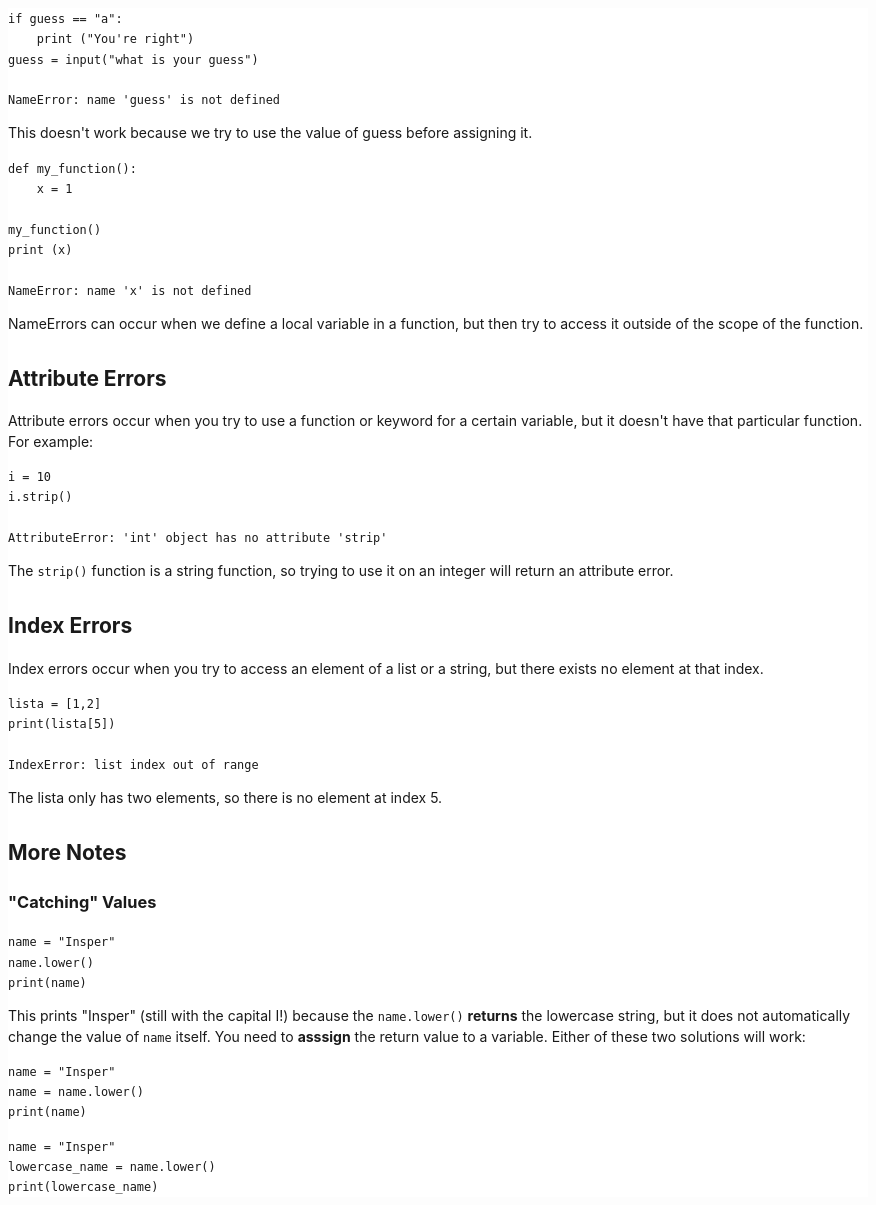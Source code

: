 ```
if guess == "a":
	print ("You're right")
guess = input("what is your guess")

NameError: name 'guess' is not defined
```
This doesn't work because we try to use the value of guess before assigning it.
```
def my_function():
	x = 1

my_function()
print (x)

NameError: name 'x' is not defined
```
NameErrors can occur when we define a local variable in a function, but then try to access it outside of the scope of the function.

## Attribute Errors
Attribute errors occur when you try to use a function or keyword for a certain variable, but it doesn't have that particular function.  For example:
```
i = 10
i.strip()

AttributeError: 'int' object has no attribute 'strip'
```
The `strip()` function is a string function, so trying to use it on an integer will return an attribute error.

## Index Errors
Index errors occur when you try to access an element of a list or a string, but there exists no element at that index.
```
lista = [1,2]
print(lista[5])

IndexError: list index out of range
```
The lista only has two elements, so there is no element at index 5.

## More Notes

### "Catching" Values
```
name = "Insper"
name.lower()
print(name)
```
This prints "Insper" (still with the capital I!) because the `name.lower()` **returns** the lowercase string, but it does not automatically change the value of `name` itself.  You need to **asssign** the return value to a variable.  Either of these two solutions will work:
```
name = "Insper"
name = name.lower()
print(name)
```
```
name = "Insper"
lowercase_name = name.lower()
print(lowercase_name)
```
